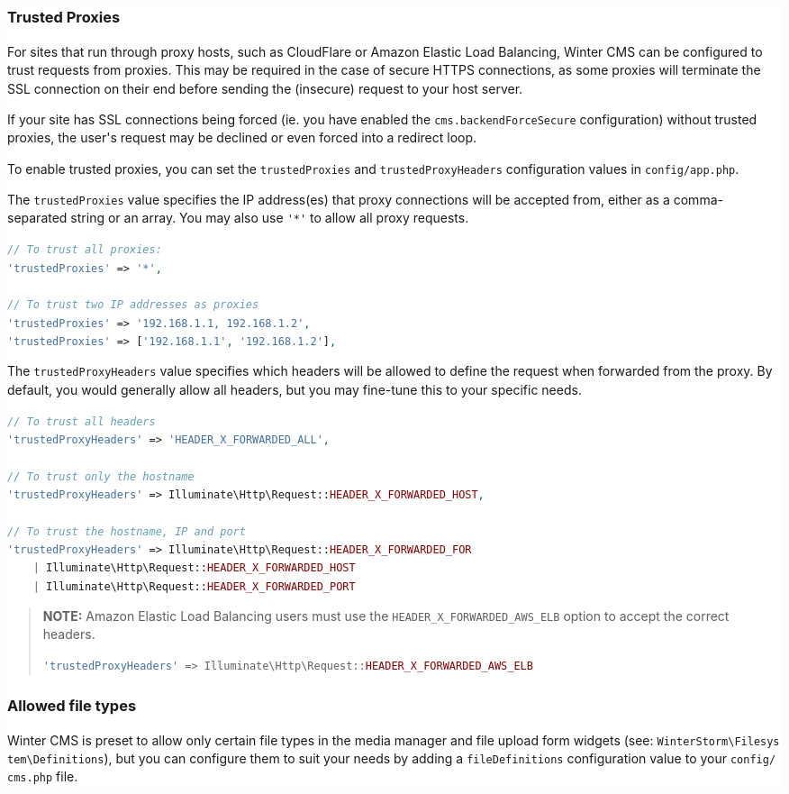 ### Trusted Proxies

For sites that run through proxy hosts, such as CloudFlare or Amazon Elastic Load Balancing, Winter CMS can be configured to trust requests from proxies. This may be required in the case of secure HTTPS connections, as some proxies will terminate the SSL connection on their end before sending the (insecure) request to your host server.

If your site has SSL connections being forced (ie. you have enabled the `cms.backendForceSecure` configuration) without trusted proxies, the user's request may be declined or even forced into a redirect loop.

To enable trusted proxies, you can set the `trustedProxies` and `trustedProxyHeaders` configuration values in `config/app.php`.

The `trustedProxies` value specifies the IP address(es) that proxy connections will be accepted from, either as a comma-separated string or an array. You may also use `'*'` to allow all proxy requests.

```php
// To trust all proxies:
'trustedProxies' => '*',

// To trust two IP addresses as proxies
'trustedProxies' => '192.168.1.1, 192.168.1.2',
'trustedProxies' => ['192.168.1.1', '192.168.1.2'],
```

The `trustedProxyHeaders` value specifies which headers will be allowed to define the request when forwarded from the proxy. By default, you would generally allow all headers, but you may fine-tune this to your specific needs.

```php
// To trust all headers
'trustedProxyHeaders' => 'HEADER_X_FORWARDED_ALL',

// To trust only the hostname
'trustedProxyHeaders' => Illuminate\Http\Request::HEADER_X_FORWARDED_HOST,

// To trust the hostname, IP and port
'trustedProxyHeaders' => Illuminate\Http\Request::HEADER_X_FORWARDED_FOR
    | Illuminate\Http\Request::HEADER_X_FORWARDED_HOST
    | Illuminate\Http\Request::HEADER_X_FORWARDED_PORT
```

> **NOTE:** Amazon Elastic Load Balancing users must use the `HEADER_X_FORWARDED_AWS_ELB` option to accept the correct headers.
>
> ```php
> 'trustedProxyHeaders' => Illuminate\Http\Request::HEADER_X_FORWARDED_AWS_ELB
> ```

### Allowed file types

Winter CMS is preset to allow only certain file types in the media manager and file upload form widgets (see: `WinterStorm\Filesystem\Definitions`), but you can configure them to suit your needs by adding a `fileDefinitions` configuration value to your `config/cms.php` file.
